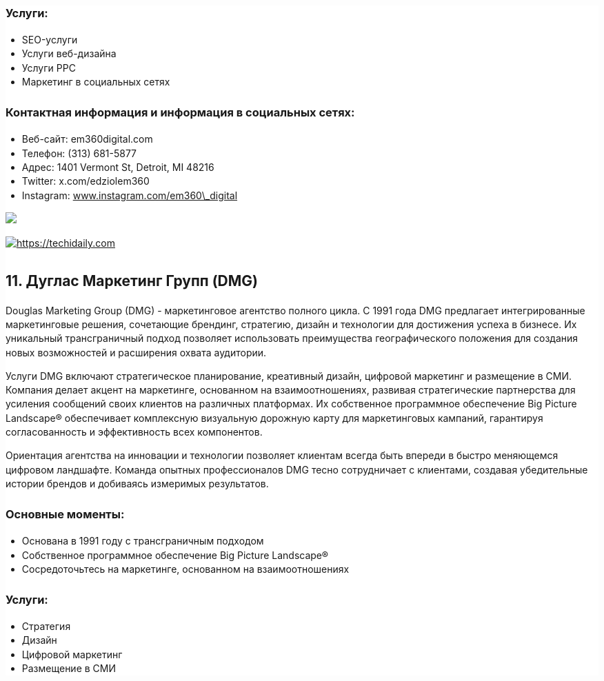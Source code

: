 ### Услуги:

* SEO-услуги
* Услуги веб-дизайна
* Услуги PPC
* Маркетинг в социальных сетях

### Контактная информация и информация в социальных сетях:

* Веб-сайт: em360digital.com
* Телефон: (313) 681-5877
* Адрес: 1401 Vermont St, Detroit, MI 48216
* Twitter: x.com/edziolem360
* Instagram: www.instagram.com/em360\_digital

![](https://www.link-assistant.com/articles/wp-content/uploads/2024/08/Douglas-Marketing-Group-DMG.jpg)


<a href="https://bluettieu.pxf.io/c/5597632/2141676/17091" target="_top" id="2141676">
  <img src="//a.impactradius-go.com/display-ad/17091-2141676" border="0" alt="https://techidaily.com" width="728" height="90"/>
</a>
<img height="0" width="0" src="https://bluettieu.pxf.io/i/5597632/2141676/17091" style="position:absolute;visibility:hidden;" border="0" />


## 11\. Дуглас Маркетинг Групп (DMG)

Douglas Marketing Group (DMG) - маркетинговое агентство полного цикла. С 1991 года DMG предлагает интегрированные маркетинговые решения, сочетающие брендинг, стратегию, дизайн и технологии для достижения успеха в бизнесе. Их уникальный трансграничный подход позволяет использовать преимущества географического положения для создания новых возможностей и расширения охвата аудитории.

Услуги DMG включают стратегическое планирование, креативный дизайн, цифровой маркетинг и размещение в СМИ. Компания делает акцент на маркетинге, основанном на взаимоотношениях, развивая стратегические партнерства для усиления сообщений своих клиентов на различных платформах. Их собственное программное обеспечение Big Picture Landscape® обеспечивает комплексную визуальную дорожную карту для маркетинговых кампаний, гарантируя согласованность и эффективность всех компонентов.

Ориентация агентства на инновации и технологии позволяет клиентам всегда быть впереди в быстро меняющемся цифровом ландшафте. Команда опытных профессионалов DMG тесно сотрудничает с клиентами, создавая убедительные истории брендов и добиваясь измеримых результатов.

### Основные моменты:

* Основана в 1991 году с трансграничным подходом
* Собственное программное обеспечение Big Picture Landscape®
* Сосредоточьтесь на маркетинге, основанном на взаимоотношениях

### Услуги:

* Стратегия
* Дизайн
* Цифровой маркетинг
* Размещение в СМИ
